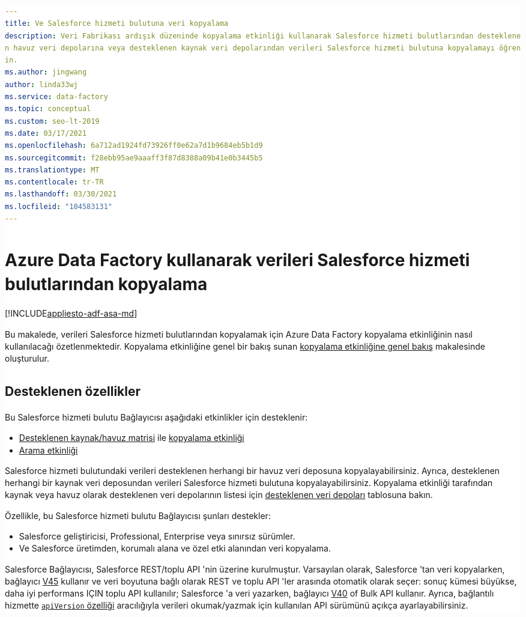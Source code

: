 ```yaml
---
title: Ve Salesforce hizmeti bulutuna veri kopyalama
description: Veri Fabrikası ardışık düzeninde kopyalama etkinliği kullanarak Salesforce hizmeti bulutlarından desteklenen havuz veri depolarına veya desteklenen kaynak veri depolarından verileri Salesforce hizmeti bulutuna kopyalamayı öğrenin.
ms.author: jingwang
author: linda33wj
ms.service: data-factory
ms.topic: conceptual
ms.custom: seo-lt-2019
ms.date: 03/17/2021
ms.openlocfilehash: 6a712ad1924fd73926ff0e62a7d1b9684eb5b1d9
ms.sourcegitcommit: f28ebb95ae9aaaff3f87d8388a09b41e0b3445b5
ms.translationtype: MT
ms.contentlocale: tr-TR
ms.lasthandoff: 03/30/2021
ms.locfileid: "104583131"
---
```

# <a name="copy-data-from-and-to-salesforce-service-cloud-by-using-azure-data-factory"></a>Azure Data Factory kullanarak verileri Salesforce hizmeti bulutlarından kopyalama

[!INCLUDE[appliesto-adf-asa-md](includes/appliesto-adf-asa-md.md)]

Bu makalede, verileri Salesforce hizmeti bulutlarından kopyalamak için Azure Data Factory kopyalama etkinliğinin nasıl kullanılacağı özetlenmektedir. Kopyalama etkinliğine genel bir bakış sunan [kopyalama etkinliğine genel bakış](copy-activity-overview.md) makalesinde oluşturulur.

## <a name="supported-capabilities"></a>Desteklenen özellikler

Bu Salesforce hizmeti bulutu Bağlayıcısı aşağıdaki etkinlikler için desteklenir:

- [Desteklenen kaynak/havuz matrisi](copy-activity-overview.md) ile [kopyalama etkinliği](copy-activity-overview.md)
- [Arama etkinliği](control-flow-lookup-activity.md)

Salesforce hizmeti bulutundaki verileri desteklenen herhangi bir havuz veri deposuna kopyalayabilirsiniz. Ayrıca, desteklenen herhangi bir kaynak veri deposundan verileri Salesforce hizmeti bulutuna kopyalayabilirsiniz. Kopyalama etkinliği tarafından kaynak veya havuz olarak desteklenen veri depolarının listesi için [desteklenen veri depoları](copy-activity-overview.md#supported-data-stores-and-formats) tablosuna bakın.

Özellikle, bu Salesforce hizmeti bulutu Bağlayıcısı şunları destekler:

- Salesforce geliştiricisi, Professional, Enterprise veya sınırsız sürümler.
- Ve Salesforce üretimden, korumalı alana ve özel etki alanından veri kopyalama.

Salesforce Bağlayıcısı, Salesforce REST/toplu API 'nin üzerine kurulmuştur. Varsayılan olarak, Salesforce 'tan veri kopyalarken, bağlayıcı [V45](https://developer.salesforce.com/docs/atlas.en-us.218.0.api_rest.meta/api_rest/dome_versions.htm) kullanır ve veri boyutuna bağlı olarak REST ve toplu API 'ler arasında otomatik olarak seçer: sonuç kümesi büyükse, daha iyi performans IÇIN toplu API kullanılır; Salesforce 'a veri yazarken, bağlayıcı [V40](https://developer.salesforce.com/docs/atlas.en-us.208.0.api_asynch.meta/api_asynch/asynch_api_intro.htm) of Bulk API kullanır. Ayrıca, bağlantılı hizmette [ `apiVersion` özelliği](#linked-service-properties) aracılığıyla verileri okumak/yazmak için kullanılan API sürümünü açıkça ayarlayabilirsiniz.
